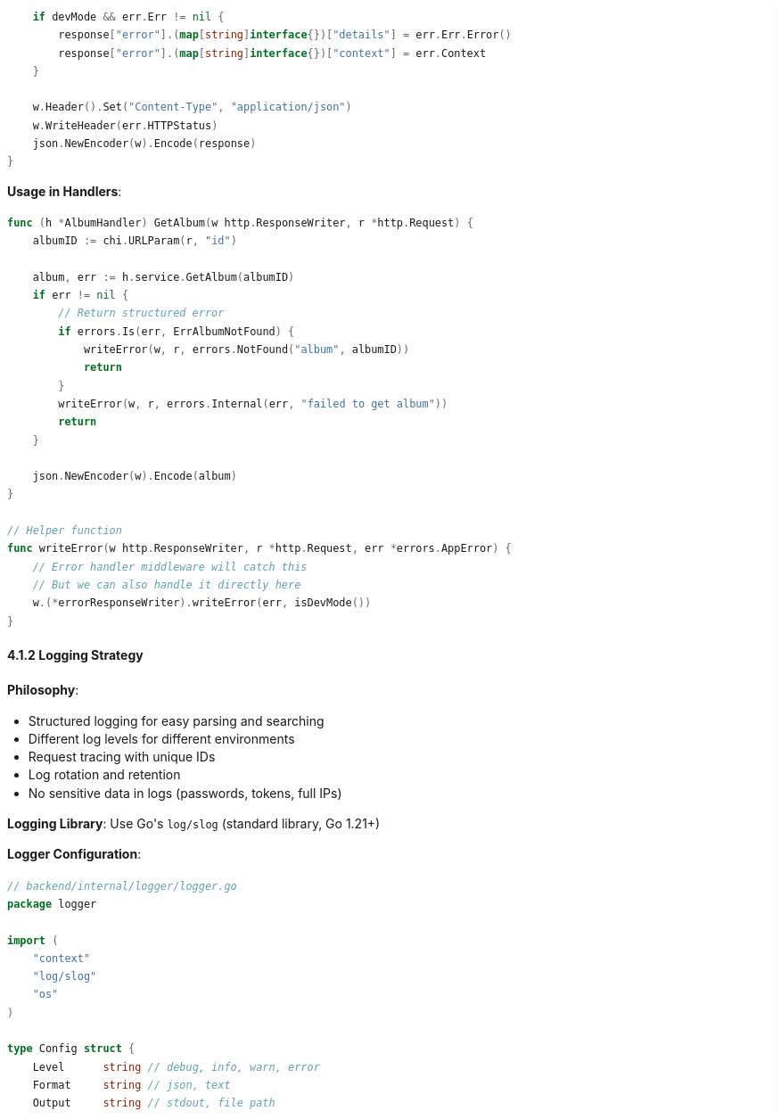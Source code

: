 ```go
    if devMode && err.Err != nil {
        response["error"].(map[string]interface{})["details"] = err.Err.Error()
        response["error"].(map[string]interface{})["context"] = err.Context
    }

    w.Header().Set("Content-Type", "application/json")
    w.WriteHeader(err.HTTPStatus)
    json.NewEncoder(w).Encode(response)
}
```

**Usage in Handlers**:

```go
func (h *AlbumHandler) GetAlbum(w http.ResponseWriter, r *http.Request) {
    albumID := chi.URLParam(r, "id")

    album, err := h.service.GetAlbum(albumID)
    if err != nil {
        // Return structured error
        if errors.Is(err, ErrAlbumNotFound) {
            writeError(w, r, errors.NotFound("album", albumID))
            return
        }
        writeError(w, r, errors.Internal(err, "failed to get album"))
        return
    }

    json.NewEncoder(w).Encode(album)
}

// Helper function
func writeError(w http.ResponseWriter, r *http.Request, err *errors.AppError) {
    // Error handler middleware will catch this
    // But we can also handle it directly here
    w.(*errorResponseWriter).writeError(err, isDevMode())
}
```

#### 4.1.2 Logging Strategy

**Philosophy**:
- Structured logging for easy parsing and searching
- Different log levels for different environments
- Request tracing with unique IDs
- Log rotation and retention
- No sensitive data in logs (passwords, tokens, full IPs)

**Logging Library**: Use Go's `log/slog` (standard library, Go 1.21+)

**Logger Configuration**:

```go
// backend/internal/logger/logger.go
package logger

import (
    "context"
    "log/slog"
    "os"
)

type Config struct {
    Level      string // debug, info, warn, error
    Format     string // json, text
    Output     string // stdout, file path
```